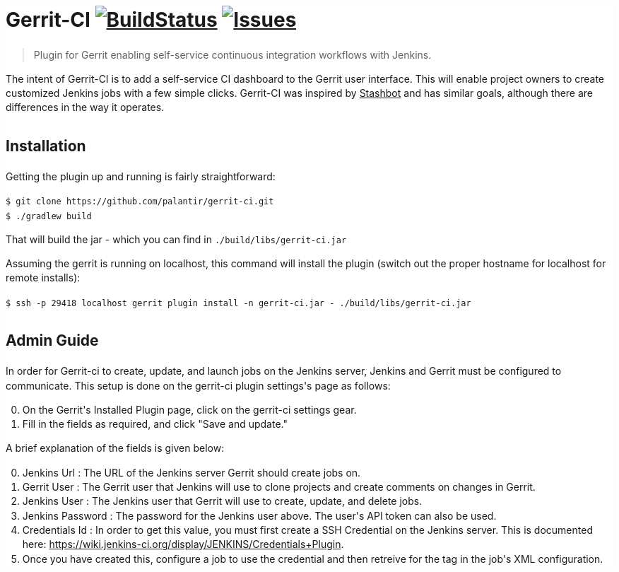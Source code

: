 # Gerrit-CI [![BuildStatus](http://img.shields.io/travis/palantir/gerrit-ci.svg?style=flat)](https://travis-ci.org/palantir/gerrit-ci) [![Issues](http://img.shields.io/github/issues/palantir/gerrit-ci.svg?style=flat)](https://github.com/palantir/gerrit-ci/issues)

> Plugin for Gerrit enabling self-service continuous integration workflows with Jenkins.

The intent of Gerrit-CI is to add a self-service CI dashboard to the Gerrit user interface. This
will enable project owners to create customized Jenkins jobs with a few simple clicks. Gerrit-CI was
inspired by [Stashbot](https://github.com/palantir/stashbot) and has similar goals, although there
are differences in the way it operates.

## Installation

Getting the plugin up and running is fairly straightforward:

```shell
$ git clone https://github.com/palantir/gerrit-ci.git
$ ./gradlew build
```

That will build the jar - which you can find in `./build/libs/gerrit-ci.jar`

Assuming the gerrit is running on localhost, this command will install the plugin (switch out the proper hostname for localhost for remote installs):

```shell
$ ssh -p 29418 localhost gerrit plugin install -n gerrit-ci.jar - ./build/libs/gerrit-ci.jar
```


## Admin Guide

In order for Gerrit-ci to create, update, and launch jobs on the Jenkins server, Jenkins and Gerrit must be configured to communicate. This setup is done on the gerrit-ci plugin settings's page as follows:
	
0. On the Gerrit's Installed Plugin page, click on the gerrit-ci settings gear.
0. Fill in the fields as required, and click "Save and update."  

A brief explanation of the fields is given below:

0. Jenkins Url : The URL of the Jenkins server Gerrit should create jobs on.
0. Gerrit User : The Gerrit user that Jenkins will use to clone projects and create comments on changes in Gerrit.
0. Jenkins User : The Jenkins user that Gerrit will use to create, update, and delete jobs.
0. Jenkins Password : The password for the Jenkins user above. The user's API token can also be used.
0. Credentials Id : In order to get this value, you must first create a SSH Credential on the Jenkins server. This is  documented here: https://wiki.jenkins-ci.org/display/JENKINS/Credentials+Plugin. 
1. Once you have created this, configure a job to use the credential and then retreive for the <credentialsId> tag in the job's XML configuration.
